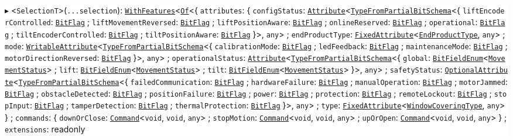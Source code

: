 ▸ \<`SelectionT`\>(`...selection`): [`WithFeatures`](../modules/exports_cluster.ClusterComposer.md#withfeatures)\<[`Of`](exports_cluster.ClusterType.Of.md)\<\{ `attributes`: \{ `configStatus`: [`Attribute`](exports_cluster.Attribute.md)\<[`TypeFromPartialBitSchema`](../modules/exports_schema.md#typefrompartialbitschema)\<\{ `liftEncoderControlled`: [`BitFlag`](../modules/exports_schema.md#bitflag) ; `liftMovementReversed`: [`BitFlag`](../modules/exports_schema.md#bitflag) ; `liftPositionAware`: [`BitFlag`](../modules/exports_schema.md#bitflag) ; `onlineReserved`: [`BitFlag`](../modules/exports_schema.md#bitflag) ; `operational`: [`BitFlag`](../modules/exports_schema.md#bitflag) ; `tiltEncoderControlled`: [`BitFlag`](../modules/exports_schema.md#bitflag) ; `tiltPositionAware`: [`BitFlag`](../modules/exports_schema.md#bitflag)  }\>, `any`\> ; `endProductType`: [`FixedAttribute`](exports_cluster.FixedAttribute.md)\<[`EndProductType`](../enums/exports_cluster.WindowCovering.EndProductType.md), `any`\> ; `mode`: [`WritableAttribute`](exports_cluster.WritableAttribute.md)\<[`TypeFromPartialBitSchema`](../modules/exports_schema.md#typefrompartialbitschema)\<\{ `calibrationMode`: [`BitFlag`](../modules/exports_schema.md#bitflag) ; `ledFeedback`: [`BitFlag`](../modules/exports_schema.md#bitflag) ; `maintenanceMode`: [`BitFlag`](../modules/exports_schema.md#bitflag) ; `motorDirectionReversed`: [`BitFlag`](../modules/exports_schema.md#bitflag)  }\>, `any`\> ; `operationalStatus`: [`Attribute`](exports_cluster.Attribute.md)\<[`TypeFromPartialBitSchema`](../modules/exports_schema.md#typefrompartialbitschema)\<\{ `global`: [`BitFieldEnum`](../modules/exports_schema.md#bitfieldenum)\<[`MovementStatus`](../enums/exports_cluster.WindowCovering.MovementStatus.md)\> ; `lift`: [`BitFieldEnum`](../modules/exports_schema.md#bitfieldenum)\<[`MovementStatus`](../enums/exports_cluster.WindowCovering.MovementStatus.md)\> ; `tilt`: [`BitFieldEnum`](../modules/exports_schema.md#bitfieldenum)\<[`MovementStatus`](../enums/exports_cluster.WindowCovering.MovementStatus.md)\>  }\>, `any`\> ; `safetyStatus`: [`OptionalAttribute`](exports_cluster.OptionalAttribute.md)\<[`TypeFromPartialBitSchema`](../modules/exports_schema.md#typefrompartialbitschema)\<\{ `failedCommunication`: [`BitFlag`](../modules/exports_schema.md#bitflag) ; `hardwareFailure`: [`BitFlag`](../modules/exports_schema.md#bitflag) ; `manualOperation`: [`BitFlag`](../modules/exports_schema.md#bitflag) ; `motorJammed`: [`BitFlag`](../modules/exports_schema.md#bitflag) ; `obstacleDetected`: [`BitFlag`](../modules/exports_schema.md#bitflag) ; `positionFailure`: [`BitFlag`](../modules/exports_schema.md#bitflag) ; `power`: [`BitFlag`](../modules/exports_schema.md#bitflag) ; `protection`: [`BitFlag`](../modules/exports_schema.md#bitflag) ; `remoteLockout`: [`BitFlag`](../modules/exports_schema.md#bitflag) ; `stopInput`: [`BitFlag`](../modules/exports_schema.md#bitflag) ; `tamperDetection`: [`BitFlag`](../modules/exports_schema.md#bitflag) ; `thermalProtection`: [`BitFlag`](../modules/exports_schema.md#bitflag)  }\>, `any`\> ; `type`: [`FixedAttribute`](exports_cluster.FixedAttribute.md)\<[`WindowCoveringType`](../enums/exports_cluster.WindowCovering.WindowCoveringType.md), `any`\>  } ; `commands`: \{ `downOrClose`: [`Command`](exports_cluster.Command.md)\<`void`, `void`, `any`\> ; `stopMotion`: [`Command`](exports_cluster.Command.md)\<`void`, `void`, `any`\> ; `upOrOpen`: [`Command`](exports_cluster.Command.md)\<`void`, `void`, `any`\>  } ; `extensions`: readonly